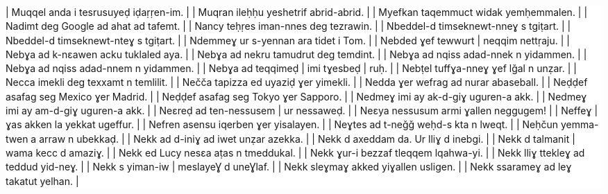| Muqqel anda i tesrusuyeḍ iḍaṛṛen-im. |
| Muqran ileḥḥu yeshetrif abrid-abrid. |
| Myefkan taqemmuct widak yemḥemmalen. |
| Nadimt deg Google ad ahat ad tafemt. |
| Nancy teḥṛes iman-nnes deg tezrawin. |
| Nbeddel-d timseknewt-nneɣ s tgiṭart. |
| Nbeddel-d timseknewt-nteɣ s tgiṭart. |
| Ndemmeɣ ur s-yennan ara tidet i Tom. |
| Nebded ɣef tewwurt |  neqqim nettṛaju. |
| Nebɣa ad k-nɛawen acku tuklaled aya. |
| Nebɣa ad nekru tamudrut deg temdint. |
| Nebɣa ad nqiss adad-nnek n yidammen. |
| Nebɣa ad nqiss adad-nnem n yidammen. |
| Nebɣa ad teqqimeḍ |  imi tɣesbeḍ |  ruḥ. |
| Nebṭel tuffɣa-nneɣ ɣef lǧal n unẓar. |
| Necca imekli deg texxamt n temlilit. |
| Nečča tapizza ed uyaziḍ ɣer yimekli. |
| Nedda ɣer wefrag ad nurar abaseball. |
| Neḍḍef asafag seg Mexico ɣer Madrid. |
| Neḍḍef asafag seg Tokyo ɣer Sapporo. |
| Nedmeɣ imi ay ak-d-giɣ uguren-a akk. |
| Nedmeɣ imi ay am-d-giɣ uguren-a akk. |
| Neɛreḍ ad ten-nessusem |  ur nessaweḍ. |
| Neɛya nessusum armi ɣallen neggugem! |
| Neffeɣ |  ɣas akken la yekkat ugeffur. |
| Nefren asensu iqerben ɣer yisalayen. |
| Neɣtes ad t-neǧǧ weḥd-s kta n lweqt. |
| Neḥčun yemma-twen a arraw n ubekkaḍ. |
| Nekk ad d-iniɣ ad iwet unẓar azekka. |
| Nekk d axeddam da. Ur lliɣ d inebgi. |
| Nekk d talmanit |  wama kecc d amaziɣ. |
| Nekk ed Lucy nesɛa aṭas n tmeddukal. |
| Nekk ɣur-i bezzaf tleqqem lqahwa-yi. |
| Nekk lliɣ ttekleɣ ad teddud yid-neɣ. |
| Nekk s yiman-iw |  meslayeƔ d uneƔlaf. |
| Nekk sleɣmaɣ akked yiɣallen usligen. |
| Nekk ssarameɣ ad leɣ takatut yelhan. |